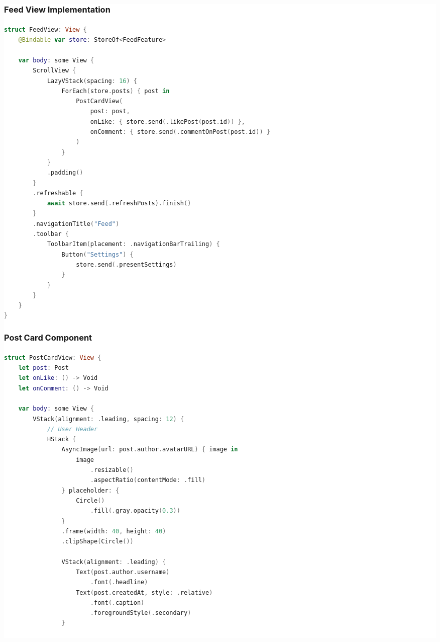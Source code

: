 ### Feed View Implementation
```swift
struct FeedView: View {
    @Bindable var store: StoreOf<FeedFeature>
    
    var body: some View {
        ScrollView {
            LazyVStack(spacing: 16) {
                ForEach(store.posts) { post in
                    PostCardView(
                        post: post,
                        onLike: { store.send(.likePost(post.id)) },
                        onComment: { store.send(.commentOnPost(post.id)) }
                    )
                }
            }
            .padding()
        }
        .refreshable {
            await store.send(.refreshPosts).finish()
        }
        .navigationTitle("Feed")
        .toolbar {
            ToolbarItem(placement: .navigationBarTrailing) {
                Button("Settings") {
                    store.send(.presentSettings)
                }
            }
        }
    }
}
```

### Post Card Component
```swift
struct PostCardView: View {
    let post: Post
    let onLike: () -> Void
    let onComment: () -> Void
    
    var body: some View {
        VStack(alignment: .leading, spacing: 12) {
            // User Header
            HStack {
                AsyncImage(url: post.author.avatarURL) { image in
                    image
                        .resizable()
                        .aspectRatio(contentMode: .fill)
                } placeholder: {
                    Circle()
                        .fill(.gray.opacity(0.3))
                }
                .frame(width: 40, height: 40)
                .clipShape(Circle())
                
                VStack(alignment: .leading) {
                    Text(post.author.username)
                        .font(.headline)
                    Text(post.createdAt, style: .relative)
                        .font(.caption)
                        .foregroundStyle(.secondary)
                }
                
```